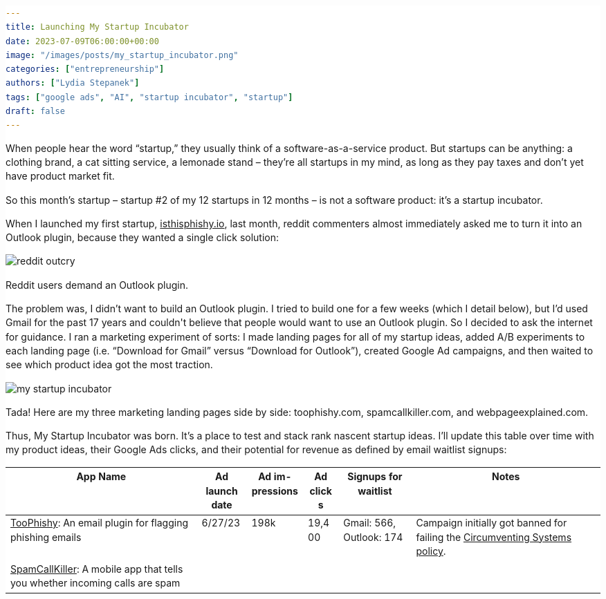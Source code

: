 ```yaml
---
title: Launching My Startup Incubator
date: 2023-07-09T06:00:00+00:00
image: "/images/posts/my_startup_incubator.png"
categories: ["entrepreneurship"]
authors: ["Lydia Stepanek"]
tags: ["google ads", "AI", "startup incubator", "startup"]
draft: false
---
```


When people hear the word “startup,” they usually think of a software-as-a-service product. But startups can be anything: a clothing brand, a cat sitting service, a lemonade stand – they’re all startups in my mind, as long as they pay taxes and don’t yet have product market fit.

So this month’s startup – startup #2 of my 12 startups in 12 months – is not a software product: it’s a startup incubator.

When I launched my first startup, [isthisphishy.io](https://isthisphishy.io/), last month, reddit commenters almost immediately asked me to turn it into an Outlook plugin, because they wanted a single click solution:

![](/images/posts/reddit_outcry.png "reddit outcry")
<div class="image-caption">Reddit users demand an Outlook plugin.</div>

The problem was, I didn’t want to build an Outlook plugin. I tried to build one for a few weeks (which I detail below), but I’d used Gmail for the past 17 years and couldn't believe that people would want to use an Outlook plugin. So I decided to ask the internet for guidance. I ran a marketing experiment of sorts: I made landing pages for all of my startup ideas, added A/B experiments to each landing page (i.e. “Download for Gmail” versus “Download for Outlook”), created Google Ad campaigns, and then waited to see which product idea got the most traction.

![](/images/posts/my_startup_incubator.png "my startup incubator")
<div class="image-caption">Tada! Here are my three marketing landing pages side by side: toophishy.com, spamcallkiller.com, and webpageexplained.com.</div>

Thus, My Startup Incubator was born. It’s a place to test and stack rank nascent startup ideas. I’ll update this table over time with my product ideas, their Google Ads clicks, and their potential for revenue as defined by email waitlist signups:

<table>
<thead>
<tr>
<th>App Name</th>
<th>Ad launch date</th>
<th>Ad im- pressions</th>
<th>Ad clicks</th>
<th>Signups for waitlist</th>
<th>Notes</th>
</tr>
</thead>
<tbody>
<tr>
<td><a href="https://toophishy.com/">TooPhishy</a>: An email plugin for flagging phishing emails</td>
<td>6/27/23</td>
<td>198k</td>
<td>19,400</td>
<td>Gmail: 566, Outlook: 174</td>
<td>Campaign initially got banned for failing the <a href="https://support.google.com/adspolicy/answer/13019565?hl=en">Circumventing Systems policy</a>.</td>
</tr>
<tr>
<td><a href="https://spamcallkiller.com/">SpamCallKiller</a>: A mobile app that tells you whether incoming calls are spam</td>